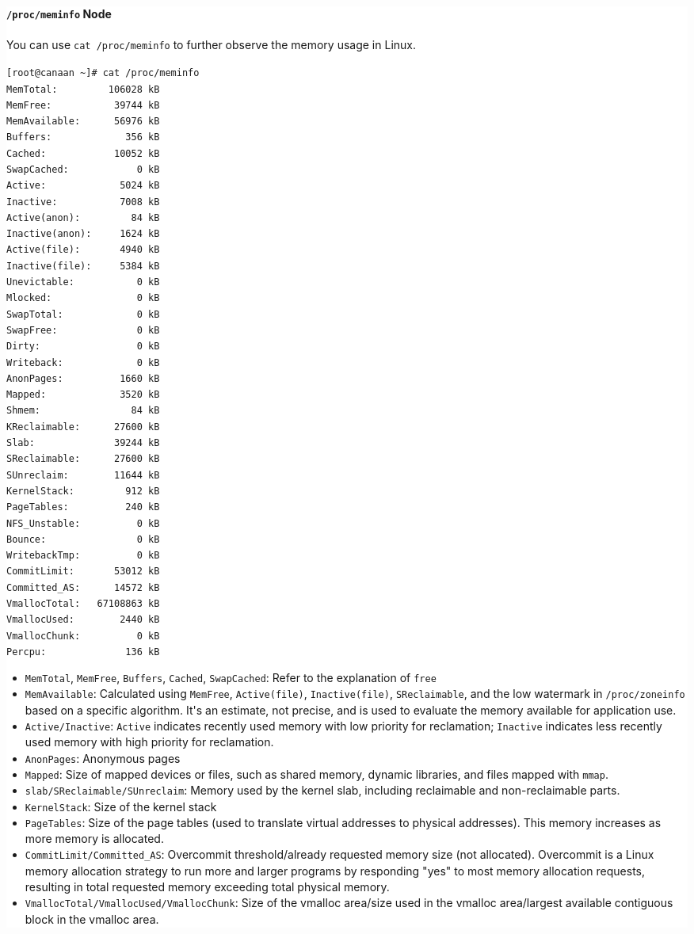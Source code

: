 #### `/proc/meminfo` Node

You can use `cat /proc/meminfo` to further observe the memory usage in Linux.

```shell
[root@canaan ~]# cat /proc/meminfo
MemTotal:         106028 kB
MemFree:           39744 kB
MemAvailable:      56976 kB
Buffers:             356 kB
Cached:            10052 kB
SwapCached:            0 kB
Active:             5024 kB
Inactive:           7008 kB
Active(anon):         84 kB
Inactive(anon):     1624 kB
Active(file):       4940 kB
Inactive(file):     5384 kB
Unevictable:           0 kB
Mlocked:               0 kB
SwapTotal:             0 kB
SwapFree:              0 kB
Dirty:                 0 kB
Writeback:             0 kB
AnonPages:          1660 kB
Mapped:             3520 kB
Shmem:                84 kB
KReclaimable:      27600 kB
Slab:              39244 kB
SReclaimable:      27600 kB
SUnreclaim:        11644 kB
KernelStack:         912 kB
PageTables:          240 kB
NFS_Unstable:          0 kB
Bounce:                0 kB
WritebackTmp:          0 kB
CommitLimit:       53012 kB
Committed_AS:      14572 kB
VmallocTotal:   67108863 kB
VmallocUsed:        2440 kB
VmallocChunk:          0 kB
Percpu:              136 kB
```

- `MemTotal`, `MemFree`, `Buffers`, `Cached`, `SwapCached`: Refer to the explanation of `free`
- `MemAvailable`: Calculated using `MemFree`, `Active(file)`, `Inactive(file)`, `SReclaimable`, and the low watermark in `/proc/zoneinfo` based on a specific algorithm. It's an estimate, not precise, and is used to evaluate the memory available for application use.
- `Active/Inactive`: `Active` indicates recently used memory with low priority for reclamation; `Inactive` indicates less recently used memory with high priority for reclamation.
- `AnonPages`: Anonymous pages
- `Mapped`: Size of mapped devices or files, such as shared memory, dynamic libraries, and files mapped with `mmap`.
- `slab/SReclaimable/SUnreclaim`: Memory used by the kernel slab, including reclaimable and non-reclaimable parts.
- `KernelStack`: Size of the kernel stack
- `PageTables`: Size of the page tables (used to translate virtual addresses to physical addresses). This memory increases as more memory is allocated.
- `CommitLimit/Committed_AS`: Overcommit threshold/already requested memory size (not allocated). Overcommit is a Linux memory allocation strategy to run more and larger programs by responding "yes" to most memory allocation requests, resulting in total requested memory exceeding total physical memory.
- `VmallocTotal/VmallocUsed/VmallocChunk`: Size of the vmalloc area/size used in the vmalloc area/largest available contiguous block in the vmalloc area.
